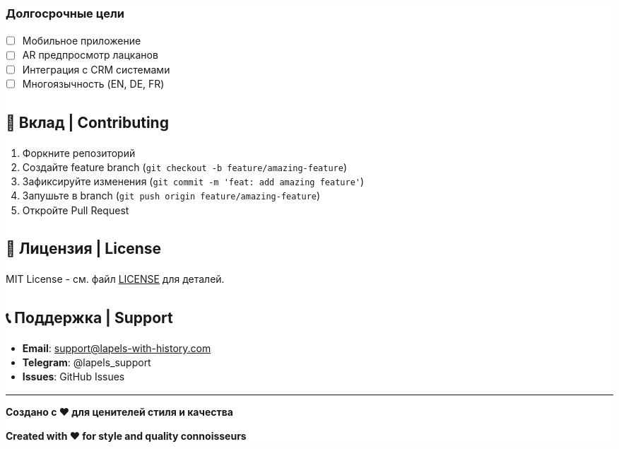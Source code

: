 ### Долгосрочные цели
- [ ] Мобильное приложение
- [ ] AR предпросмотр лацканов
- [ ] Интеграция с CRM системами
- [ ] Многоязычность (EN, DE, FR)

## 🤝 Вклад | Contributing

1. Форкните репозиторий
2. Создайте feature branch (`git checkout -b feature/amazing-feature`)
3. Зафиксируйте изменения (`git commit -m 'feat: add amazing feature'`)
4. Запушьте в branch (`git push origin feature/amazing-feature`)
5. Откройте Pull Request

## 📄 Лицензия | License

MIT License - см. файл [LICENSE](LICENSE) для деталей.

## 📞 Поддержка | Support

- **Email**: support@lapels-with-history.com
- **Telegram**: @lapels_support
- **Issues**: GitHub Issues

---

**Создано с ❤️ для ценителей стиля и качества**

**Created with ❤️ for style and quality connoisseurs**

